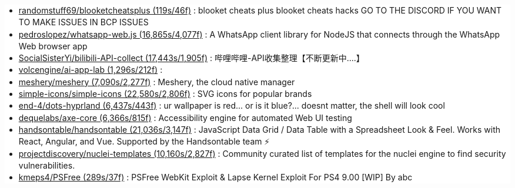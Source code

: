 * [randomstuff69/blooketcheatsplus (119s/46f)](https://github.com/randomstuff69/blooketcheatsplus) : blooket cheats plus blooket cheats hacks GO TO THE DISCORD IF YOU WANT TO MAKE ISSUES IN BCP ISSUES
* [pedroslopez/whatsapp-web.js (16,865s/4,077f)](https://github.com/pedroslopez/whatsapp-web.js) : A WhatsApp client library for NodeJS that connects through the WhatsApp Web browser app
* [SocialSisterYi/bilibili-API-collect (17,443s/1,905f)](https://github.com/SocialSisterYi/bilibili-API-collect) : 哔哩哔哩-API收集整理【不断更新中....】
* [volcengine/ai-app-lab (1,296s/212f)](https://github.com/volcengine/ai-app-lab) : 
* [meshery/meshery (7,090s/2,277f)](https://github.com/meshery/meshery) : Meshery, the cloud native manager
* [simple-icons/simple-icons (22,580s/2,806f)](https://github.com/simple-icons/simple-icons) : SVG icons for popular brands
* [end-4/dots-hyprland (6,437s/443f)](https://github.com/end-4/dots-hyprland) : ur wallpaper is red... or is it blue?... doesnt matter, the shell will look cool
* [dequelabs/axe-core (6,366s/815f)](https://github.com/dequelabs/axe-core) : Accessibility engine for automated Web UI testing
* [handsontable/handsontable (21,036s/3,147f)](https://github.com/handsontable/handsontable) : JavaScript Data Grid / Data Table with a Spreadsheet Look & Feel. Works with React, Angular, and Vue. Supported by the Handsontable team ⚡
* [projectdiscovery/nuclei-templates (10,160s/2,827f)](https://github.com/projectdiscovery/nuclei-templates) : Community curated list of templates for the nuclei engine to find security vulnerabilities.
* [kmeps4/PSFree (289s/37f)](https://github.com/kmeps4/PSFree) : PSFree WebKit Exploit & Lapse Kernel Exploit For PS4 9.00 [WIP] By abc
